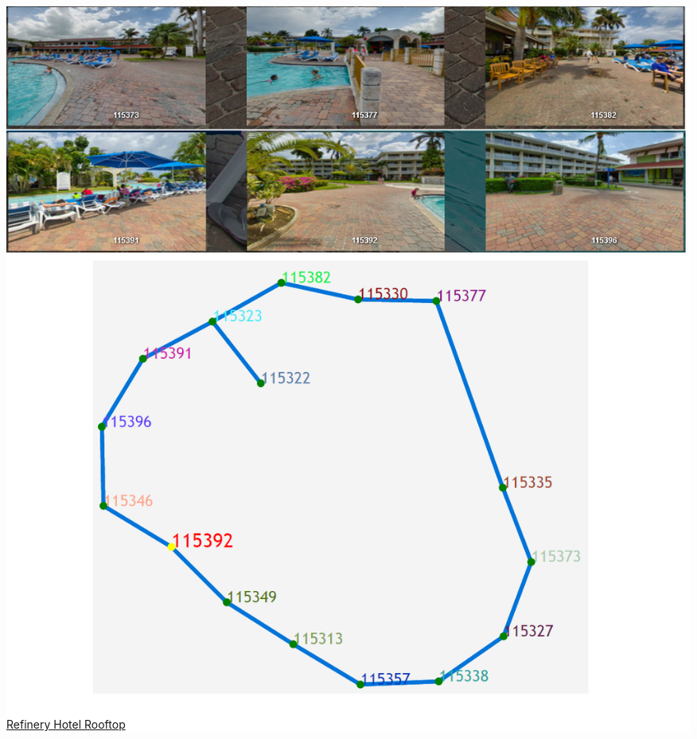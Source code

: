 ![cv2-wt-holiday-inn-montego-main-pool](/public/images/cv2-wt-holiday-inn-montego-main-pool.png)

[Refinery Hotel Rooftop](https://www.oyster.com/new-york-city/hotels/the-refinery-hotel/all-tours/refinery-rooftop--v19460/)